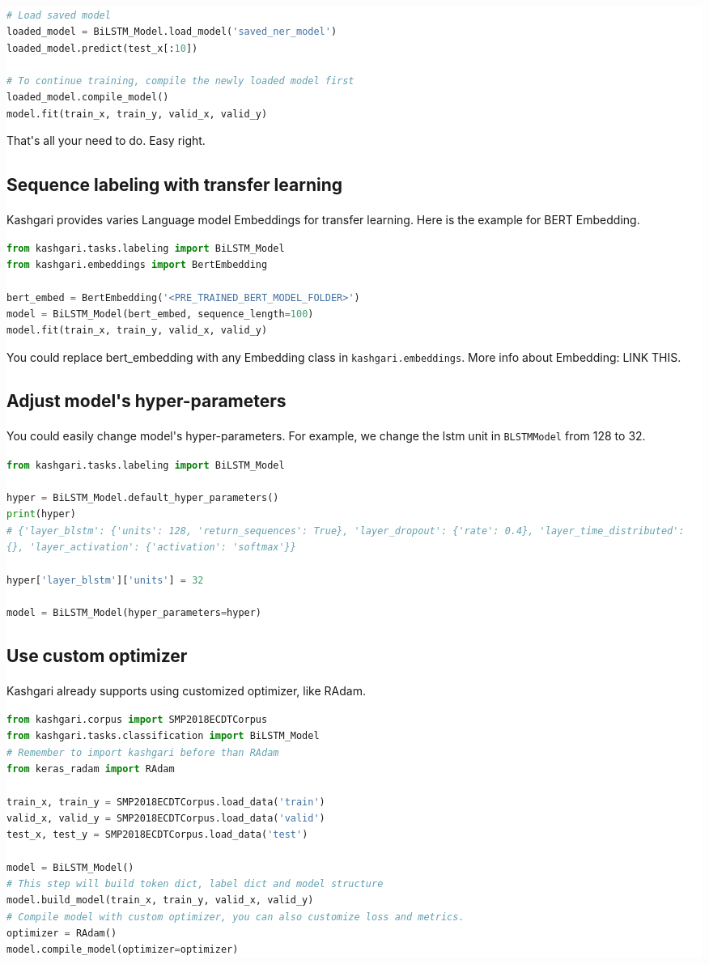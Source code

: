 ```python
# Load saved model
loaded_model = BiLSTM_Model.load_model('saved_ner_model')
loaded_model.predict(test_x[:10])

# To continue training, compile the newly loaded model first
loaded_model.compile_model()
model.fit(train_x, train_y, valid_x, valid_y)
```

That's all your need to do. Easy right.

## Sequence labeling with transfer learning

Kashgari provides varies Language model Embeddings for transfer learning. Here is the example for BERT Embedding.

```python
from kashgari.tasks.labeling import BiLSTM_Model
from kashgari.embeddings import BertEmbedding

bert_embed = BertEmbedding('<PRE_TRAINED_BERT_MODEL_FOLDER>')
model = BiLSTM_Model(bert_embed, sequence_length=100)
model.fit(train_x, train_y, valid_x, valid_y)
```

You could replace bert_embedding with any Embedding class in `kashgari.embeddings`. More info about Embedding: LINK THIS.

## Adjust model's hyper-parameters

You could easily change model's hyper-parameters. For example, we change the lstm unit in `BLSTMModel` from 128 to 32.

```python
from kashgari.tasks.labeling import BiLSTM_Model

hyper = BiLSTM_Model.default_hyper_parameters()
print(hyper)
# {'layer_blstm': {'units': 128, 'return_sequences': True}, 'layer_dropout': {'rate': 0.4}, 'layer_time_distributed': {}, 'layer_activation': {'activation': 'softmax'}}

hyper['layer_blstm']['units'] = 32

model = BiLSTM_Model(hyper_parameters=hyper)
```

## Use custom optimizer

Kashgari already supports using customized optimizer, like RAdam.

```python
from kashgari.corpus import SMP2018ECDTCorpus
from kashgari.tasks.classification import BiLSTM_Model
# Remember to import kashgari before than RAdam
from keras_radam import RAdam

train_x, train_y = SMP2018ECDTCorpus.load_data('train')
valid_x, valid_y = SMP2018ECDTCorpus.load_data('valid')
test_x, test_y = SMP2018ECDTCorpus.load_data('test')

model = BiLSTM_Model()
# This step will build token dict, label dict and model structure
model.build_model(train_x, train_y, valid_x, valid_y)
# Compile model with custom optimizer, you can also customize loss and metrics.
optimizer = RAdam()
model.compile_model(optimizer=optimizer)
```